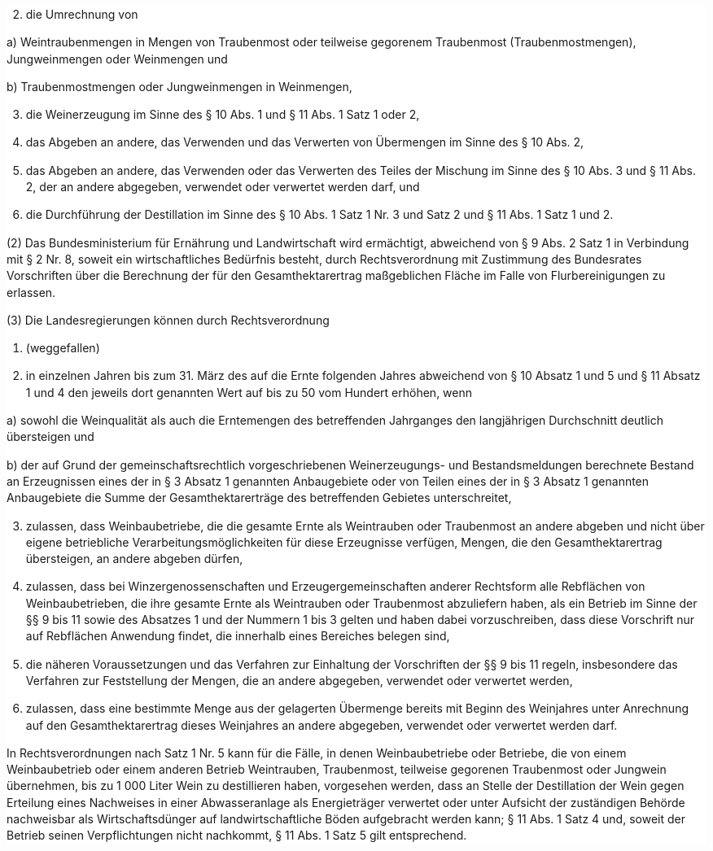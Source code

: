 2. die Umrechnung von

a) Weintraubenmengen in Mengen von Traubenmost oder teilweise gegorenem Traubenmost (Traubenmostmengen), Jungweinmengen oder Weinmengen und

b) Traubenmostmengen oder Jungweinmengen in Weinmengen,

3. die Weinerzeugung im Sinne des § 10 Abs. 1 und § 11 Abs. 1 Satz 1 oder 2,

4. das Abgeben an andere, das Verwenden und das Verwerten von Übermengen im Sinne des § 10 Abs. 2,

5. das Abgeben an andere, das Verwenden oder das Verwerten des Teiles der Mischung im Sinne des § 10 Abs. 3 und § 11 Abs. 2, der an andere abgegeben, verwendet oder verwertet werden darf, und

6. die Durchführung der Destillation im Sinne des § 10 Abs. 1 Satz 1 Nr. 3 und Satz 2 und § 11 Abs. 1 Satz 1 und 2.

(2) Das Bundesministerium für Ernährung und Landwirtschaft wird ermächtigt, abweichend von § 9 Abs. 2 Satz 1 in Verbindung mit § 2 Nr. 8, soweit ein wirtschaftliches Bedürfnis besteht, durch Rechtsverordnung mit Zustimmung des Bundesrates Vorschriften über die Berechnung der für den Gesamthektarertrag maßgeblichen Fläche im Falle von Flurbereinigungen zu erlassen.

(3) Die Landesregierungen können durch Rechtsverordnung

1. (weggefallen)

2. in einzelnen Jahren bis zum 31. März des auf die Ernte folgenden Jahres abweichend von § 10 Absatz 1 und 5 und § 11 Absatz 1 und 4 den jeweils dort genannten Wert auf bis zu 50 vom Hundert erhöhen, wenn

a) sowohl die Weinqualität als auch die Erntemengen des betreffenden Jahrganges den langjährigen Durchschnitt deutlich übersteigen und

b) der auf Grund der gemeinschaftsrechtlich vorgeschriebenen Weinerzeugungs- und Bestandsmeldungen berechnete Bestand an Erzeugnissen eines der in § 3 Absatz 1 genannten Anbaugebiete oder von Teilen eines der in § 3 Absatz 1 genannten Anbaugebiete die Summe der Gesamthektarerträge des betreffenden Gebietes unterschreitet,

3. zulassen, dass Weinbaubetriebe, die die gesamte Ernte als Weintrauben oder Traubenmost an andere abgeben und nicht über eigene betriebliche Verarbeitungsmöglichkeiten für diese Erzeugnisse verfügen, Mengen, die den Gesamthektarertrag übersteigen, an andere abgeben dürfen,

4. zulassen, dass bei Winzergenossenschaften und Erzeugergemeinschaften anderer Rechtsform alle Rebflächen von Weinbaubetrieben, die ihre gesamte Ernte als Weintrauben oder Traubenmost abzuliefern haben, als ein Betrieb im Sinne der §§ 9 bis 11 sowie des Absatzes 1 und der Nummern 1 bis 3 gelten und haben dabei vorzuschreiben, dass diese Vorschrift nur auf Rebflächen Anwendung findet, die innerhalb eines Bereiches belegen sind,

5. die näheren Voraussetzungen und das Verfahren zur Einhaltung der Vorschriften der §§ 9 bis 11 regeln, insbesondere das Verfahren zur Feststellung der Mengen, die an andere abgegeben, verwendet oder verwertet werden,

6. zulassen, dass eine bestimmte Menge aus der gelagerten Übermenge bereits mit Beginn des Weinjahres unter Anrechnung auf den Gesamthektarertrag dieses Weinjahres an andere abgegeben, verwendet oder verwertet werden darf.

In Rechtsverordnungen nach Satz 1 Nr. 5 kann für die Fälle, in denen Weinbaubetriebe oder Betriebe, die von einem Weinbaubetrieb oder einem anderen Betrieb Weintrauben, Traubenmost, teilweise gegorenen Traubenmost oder Jungwein übernehmen, bis zu 1 000 Liter Wein zu destillieren haben, vorgesehen werden, dass an Stelle der Destillation der Wein gegen Erteilung eines Nachweises in einer Abwasseranlage als Energieträger verwertet oder unter Aufsicht der zuständigen Behörde nachweisbar als Wirtschaftsdünger auf landwirtschaftliche Böden aufgebracht werden kann; § 11 Abs. 1 Satz 4 und, soweit der Betrieb seinen Verpflichtungen nicht nachkommt, § 11 Abs. 1 Satz 5 gilt entsprechend.
